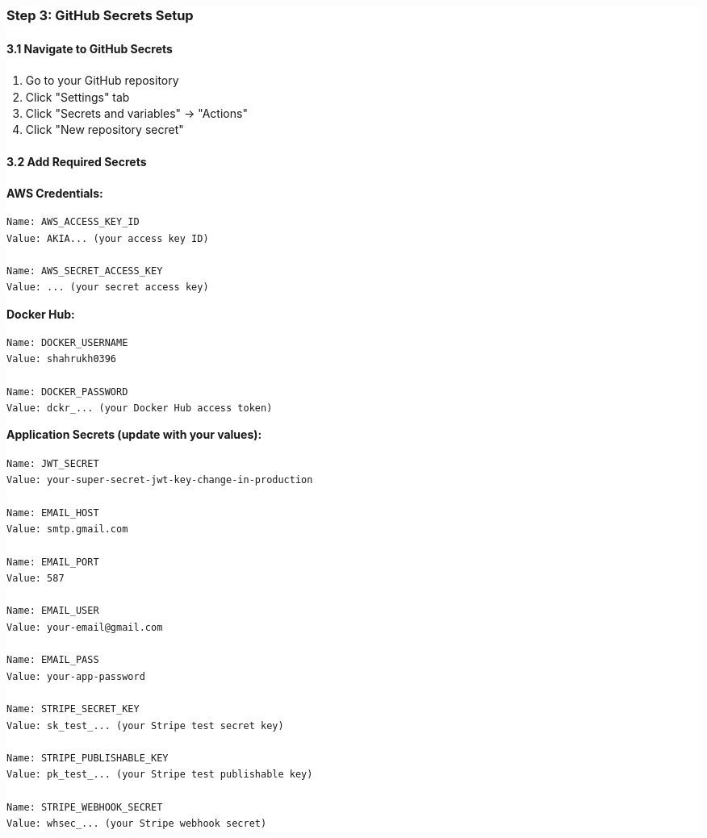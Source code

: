 ### **Step 3: GitHub Secrets Setup**

#### **3.1 Navigate to GitHub Secrets**

1. Go to your GitHub repository
2. Click "Settings" tab
3. Click "Secrets and variables" → "Actions"
4. Click "New repository secret"

#### **3.2 Add Required Secrets**

**AWS Credentials:**
```
Name: AWS_ACCESS_KEY_ID
Value: AKIA... (your access key ID)

Name: AWS_SECRET_ACCESS_KEY
Value: ... (your secret access key)
```

**Docker Hub:**
```
Name: DOCKER_USERNAME
Value: shahrukh0396

Name: DOCKER_PASSWORD
Value: dckr_... (your Docker Hub access token)
```

**Application Secrets (update with your values):**
```
Name: JWT_SECRET
Value: your-super-secret-jwt-key-change-in-production

Name: EMAIL_HOST
Value: smtp.gmail.com

Name: EMAIL_PORT
Value: 587

Name: EMAIL_USER
Value: your-email@gmail.com

Name: EMAIL_PASS
Value: your-app-password

Name: STRIPE_SECRET_KEY
Value: sk_test_... (your Stripe test secret key)

Name: STRIPE_PUBLISHABLE_KEY
Value: pk_test_... (your Stripe test publishable key)

Name: STRIPE_WEBHOOK_SECRET
Value: whsec_... (your Stripe webhook secret)
```
